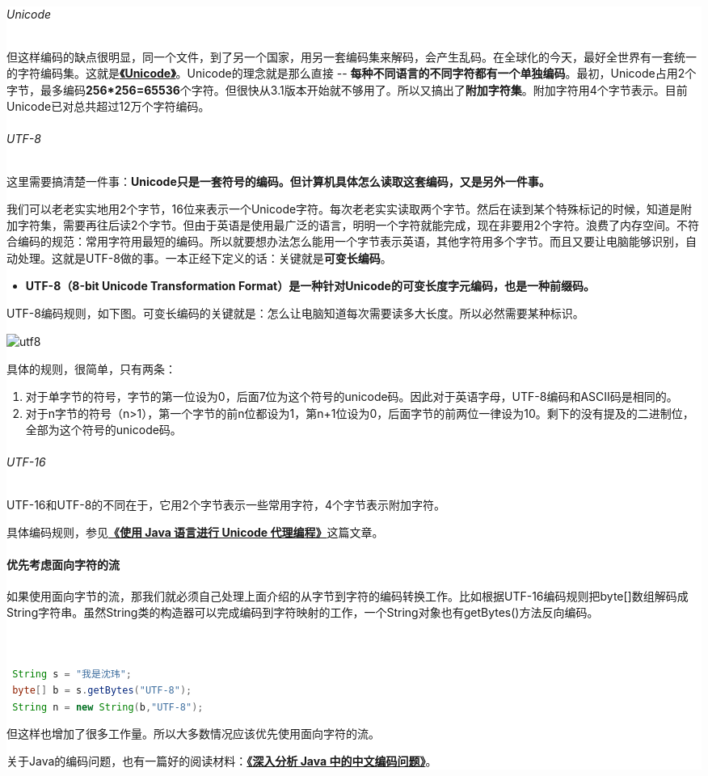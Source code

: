 

###### Unicode

但这样编码的缺点很明显，同一个文件，到了另一个国家，用另一套编码集来解码，会产生乱码。在全球化的今天，最好全世界有一套统一的字符编码集。这就是[**《Unicode》**](https://zh.wikipedia.org/wiki/Unicode)。Unicode的理念就是那么直接 -- **每种不同语言的不同字符都有一个单独编码**。最初，Unicode占用2个字节，最多编码**256*256=65536**个字符。但很快从3.1版本开始就不够用了。所以又搞出了**附加字符集**。附加字符用4个字节表示。目前Unicode已对总共超过12万个字符编码。



###### UTF-8

这里需要搞清楚一件事：**Unicode只是一套符号的编码。但计算机具体怎么读取这套编码，又是另外一件事。**

我们可以老老实实地用2个字节，16位来表示一个Unicode字符。每次老老实实读取两个字节。然后在读到某个特殊标记的时候，知道是附加字符集，需要再往后读2个字节。但由于英语是使用最广泛的语言，明明一个字符就能完成，现在非要用2个字符。浪费了内存空间。不符合编码的规范：常用字符用最短的编码。所以就要想办法怎么能用一个字节表示英语，其他字符用多个字节。而且又要让电脑能够识别，自动处理。这就是UTF-8做的事。一本正经下定义的话：关键就是**可变长编码**。


* **UTF-8（8-bit Unicode Transformation Format）是一种针对Unicode的可变长度字元编码，也是一种前缀码。**

UTF-8编码规则，如下图。可变长编码的关键就是：怎么让电脑知道每次需要读多大长度。所以必然需要某种标识。

![utf8](/jekyll_bootstrap_demo/uploads/tij4-18/utf8.png)

具体的规则，很简单，只有两条：

1. 对于单字节的符号，字节的第一位设为0，后面7位为这个符号的unicode码。因此对于英语字母，UTF-8编码和ASCII码是相同的。
2. 对于n字节的符号（n>1），第一个字节的前n位都设为1，第n+1位设为0，后面字节的前两位一律设为10。剩下的没有提及的二进制位，全部为这个符号的unicode码。



###### UTF-16

UTF-16和UTF-8的不同在于，它用2个字节表示一些常用字符，4个字节表示附加字符。

具体编码规则，参见[**《使用 Java 语言进行 Unicode 代理编程》**](https://www.ibm.com/developerworks/cn/java/j-unicode/)这篇文章。



#### 优先考虑面向字符的流

如果使用面向字节的流，那我们就必须自己处理上面介绍的从字节到字符的编码转换工作。比如根据UTF-16编码规则把byte[]数组解码成String字符串。虽然String类的构造器可以完成编码到字符映射的工作，一个String对象也有getBytes()方法反向编码。


```java


 String s = "我是沈玮";
 byte[] b = s.getBytes("UTF-8");
 String n = new String(b,"UTF-8");


```


但这样也增加了很多工作量。所以大多数情况应该优先使用面向字符的流。

关于Java的编码问题，也有一篇好的阅读材料：[**《深入分析 Java 中的中文编码问题》**](https://www.ibm.com/developerworks/cn/java/j-lo-chinesecoding/)。
